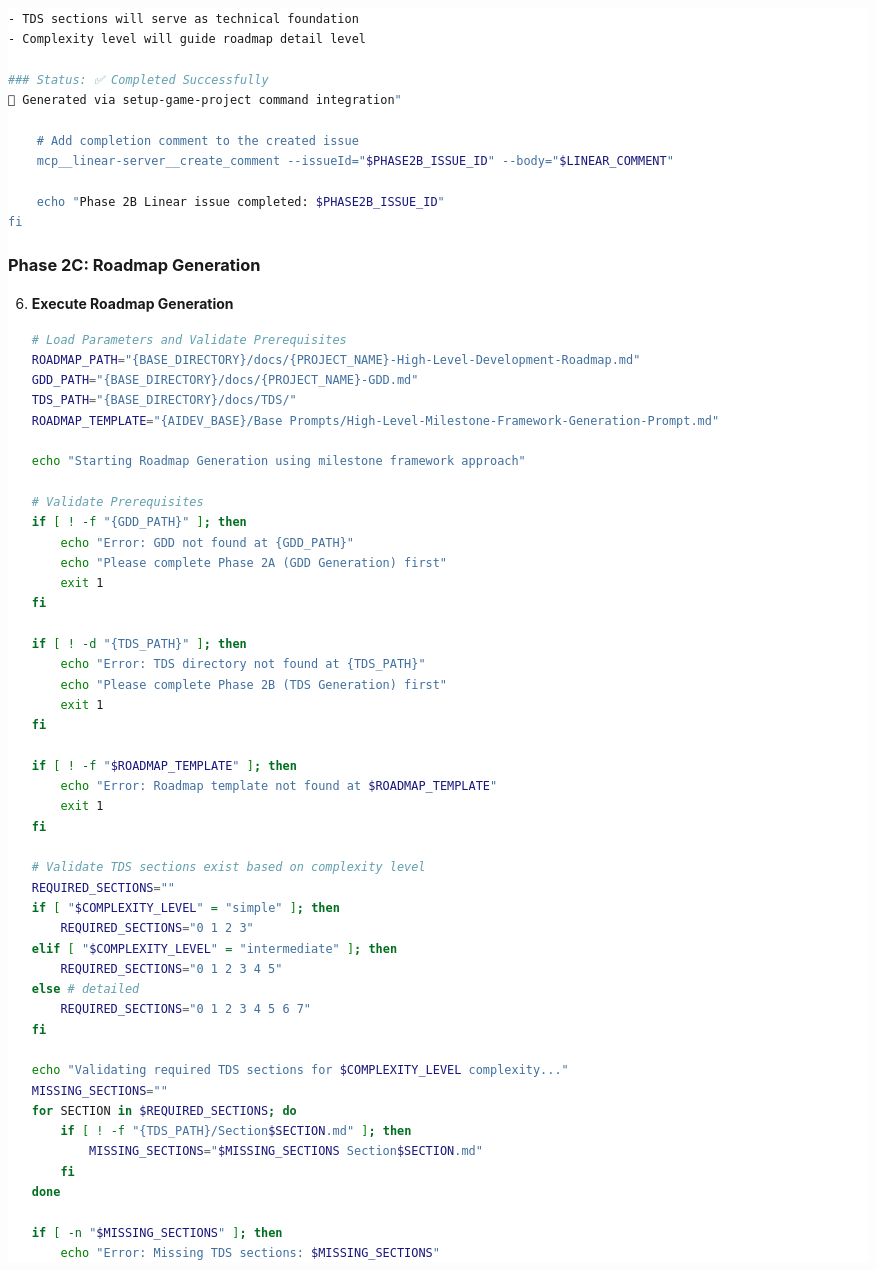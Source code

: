    ```bash
   - TDS sections will serve as technical foundation
   - Complexity level will guide roadmap detail level
   
   ### Status: ✅ Completed Successfully
   🤖 Generated via setup-game-project command integration"
   
       # Add completion comment to the created issue
       mcp__linear-server__create_comment --issueId="$PHASE2B_ISSUE_ID" --body="$LINEAR_COMMENT"
       
       echo "Phase 2B Linear issue completed: $PHASE2B_ISSUE_ID"
   fi
   ```

### Phase 2C: Roadmap Generation

6. **Execute Roadmap Generation**
   ```bash
   # Load Parameters and Validate Prerequisites
   ROADMAP_PATH="{BASE_DIRECTORY}/docs/{PROJECT_NAME}-High-Level-Development-Roadmap.md"
   GDD_PATH="{BASE_DIRECTORY}/docs/{PROJECT_NAME}-GDD.md"
   TDS_PATH="{BASE_DIRECTORY}/docs/TDS/"
   ROADMAP_TEMPLATE="{AIDEV_BASE}/Base Prompts/High-Level-Milestone-Framework-Generation-Prompt.md"
   
   echo "Starting Roadmap Generation using milestone framework approach"
   
   # Validate Prerequisites
   if [ ! -f "{GDD_PATH}" ]; then
       echo "Error: GDD not found at {GDD_PATH}"
       echo "Please complete Phase 2A (GDD Generation) first"
       exit 1
   fi
   
   if [ ! -d "{TDS_PATH}" ]; then
       echo "Error: TDS directory not found at {TDS_PATH}"
       echo "Please complete Phase 2B (TDS Generation) first"
       exit 1
   fi
   
   if [ ! -f "$ROADMAP_TEMPLATE" ]; then
       echo "Error: Roadmap template not found at $ROADMAP_TEMPLATE"
       exit 1
   fi
   
   # Validate TDS sections exist based on complexity level
   REQUIRED_SECTIONS=""
   if [ "$COMPLEXITY_LEVEL" = "simple" ]; then
       REQUIRED_SECTIONS="0 1 2 3"
   elif [ "$COMPLEXITY_LEVEL" = "intermediate" ]; then
       REQUIRED_SECTIONS="0 1 2 3 4 5"
   else # detailed
       REQUIRED_SECTIONS="0 1 2 3 4 5 6 7"
   fi
   
   echo "Validating required TDS sections for $COMPLEXITY_LEVEL complexity..."
   MISSING_SECTIONS=""
   for SECTION in $REQUIRED_SECTIONS; do
       if [ ! -f "{TDS_PATH}/Section$SECTION.md" ]; then
           MISSING_SECTIONS="$MISSING_SECTIONS Section$SECTION.md"
       fi
   done
   
   if [ -n "$MISSING_SECTIONS" ]; then
       echo "Error: Missing TDS sections: $MISSING_SECTIONS"
   ```